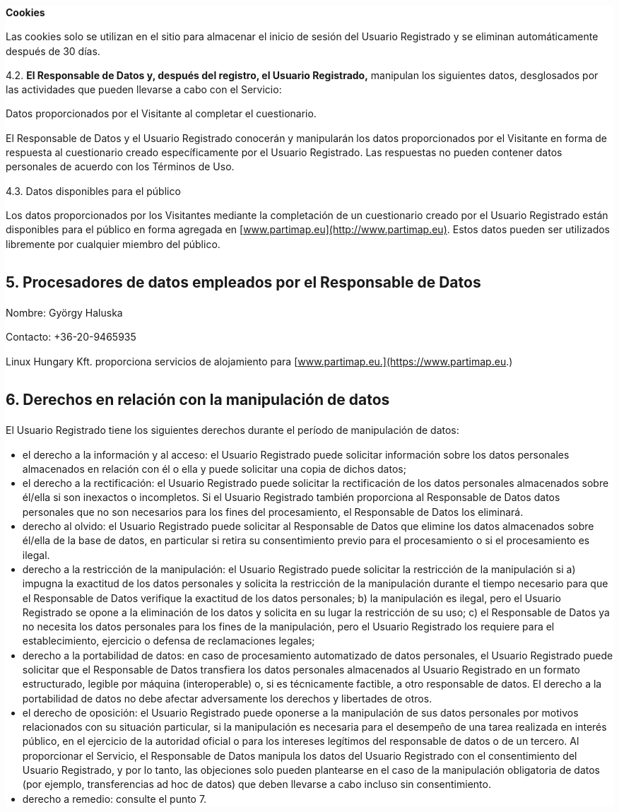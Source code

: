 **Cookies**

Las cookies solo se utilizan en el sitio para almacenar el inicio de sesión del Usuario Registrado y se eliminan automáticamente después de 30 días.

4.2. **El Responsable de Datos y, después del registro, el Usuario Registrado,** manipulan los siguientes datos, desglosados por las actividades que pueden llevarse a cabo con el Servicio:

Datos proporcionados por el Visitante al completar el cuestionario.

El Responsable de Datos y el Usuario Registrado conocerán y manipularán los datos proporcionados por el Visitante en forma de respuesta al cuestionario creado específicamente por el Usuario Registrado. Las respuestas no pueden contener datos personales de acuerdo con los Términos de Uso.

4.3. Datos disponibles para el público

Los datos proporcionados por los Visitantes mediante la completación de un cuestionario creado por el Usuario Registrado están disponibles para el público en forma agregada en [www.partimap.eu](http://www.partimap.eu). Estos datos pueden ser utilizados libremente por cualquier miembro del público.

## 5\. Procesadores de datos empleados por el Responsable de Datos

Nombre: György Haluska

Contacto: +36-20-9465935

Linux Hungary Kft. proporciona servicios de alojamiento para [www.partimap.eu.](https://www.partimap.eu.)

## 6\. Derechos en relación con la manipulación de datos

El Usuario Registrado tiene los siguientes derechos durante el período de manipulación de datos:

- el derecho a la información y al acceso: el Usuario Registrado puede solicitar información sobre los datos personales almacenados en relación con él o ella y puede solicitar una copia de dichos datos;
- el derecho a la rectificación: el Usuario Registrado puede solicitar la rectificación de los datos personales almacenados sobre él/ella si son inexactos o incompletos. Si el Usuario Registrado también proporciona al Responsable de Datos datos personales que no son necesarios para los fines del procesamiento, el Responsable de Datos los eliminará.
- derecho al olvido: el Usuario Registrado puede solicitar al Responsable de Datos que elimine los datos almacenados sobre él/ella de la base de datos, en particular si retira su consentimiento previo para el procesamiento o si el procesamiento es ilegal.
- derecho a la restricción de la manipulación: el Usuario Registrado puede solicitar la restricción de la manipulación si a) impugna la exactitud de los datos personales y solicita la restricción de la manipulación durante el tiempo necesario para que el Responsable de Datos verifique la exactitud de los datos personales; b) la manipulación es ilegal, pero el Usuario Registrado se opone a la eliminación de los datos y solicita en su lugar la restricción de su uso; c) el Responsable de Datos ya no necesita los datos personales para los fines de la manipulación, pero el Usuario Registrado los requiere para el establecimiento, ejercicio o defensa de reclamaciones legales;
- derecho a la portabilidad de datos: en caso de procesamiento automatizado de datos personales, el Usuario Registrado puede solicitar que el Responsable de Datos transfiera los datos personales almacenados al Usuario Registrado en un formato estructurado, legible por máquina (interoperable) o, si es técnicamente factible, a otro responsable de datos. El derecho a la portabilidad de datos no debe afectar adversamente los derechos y libertades de otros.
- el derecho de oposición: el Usuario Registrado puede oponerse a la manipulación de sus datos personales por motivos relacionados con su situación particular, si la manipulación es necesaria para el desempeño de una tarea realizada en interés público, en el ejercicio de la autoridad oficial o para los intereses legítimos del responsable de datos o de un tercero. Al proporcionar el Servicio, el Responsable de Datos manipula los datos del Usuario Registrado con el consentimiento del Usuario Registrado, y por lo tanto, las objeciones solo pueden plantearse en el caso de la manipulación obligatoria de datos (por ejemplo, transferencias ad hoc de datos) que deben llevarse a cabo incluso sin consentimiento.
- derecho a remedio: consulte el punto 7.
